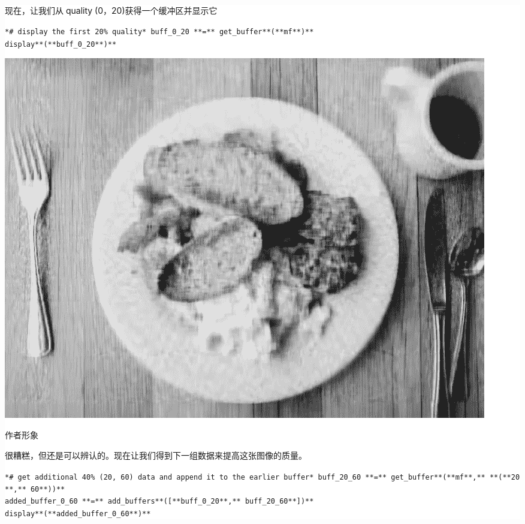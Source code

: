 现在，让我们从 quality (0，20)获得一个缓冲区并显示它

```
*# display the first 20% quality* buff_0_20 **=** get_buffer**(**mf**)**
display**(**buff_0_20**)**
```

![](img/c2cdfcb9ca595917d2064118183fb95b.png)

作者形象

很糟糕，但还是可以辨认的。现在让我们得到下一组数据来提高这张图像的质量。

```
*# get additional 40% (20, 60) data and append it to the earlier buffer* buff_20_60 **=** get_buffer**(**mf**,** **(**20**,** 60**))**
added_buffer_0_60 **=** add_buffers**([**buff_0_20**,** buff_20_60**])**
display**(**added_buffer_0_60**)**
```
